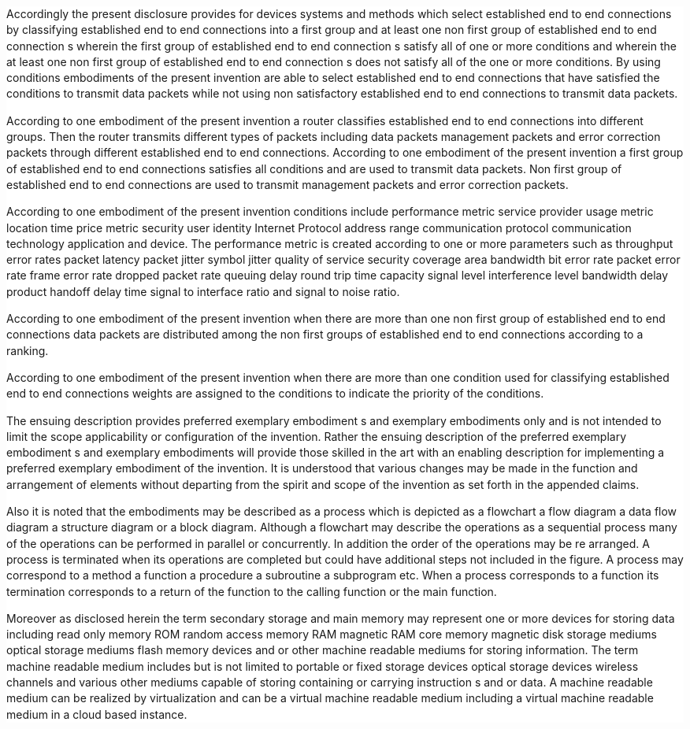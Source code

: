Accordingly the present disclosure provides for devices systems and methods which select established end to end connections by classifying established end to end connections into a first group and at least one non first group of established end to end connection s wherein the first group of established end to end connection s satisfy all of one or more conditions and wherein the at least one non first group of established end to end connection s does not satisfy all of the one or more conditions. By using conditions embodiments of the present invention are able to select established end to end connections that have satisfied the conditions to transmit data packets while not using non satisfactory established end to end connections to transmit data packets.

According to one embodiment of the present invention a router classifies established end to end connections into different groups. Then the router transmits different types of packets including data packets management packets and error correction packets through different established end to end connections. According to one embodiment of the present invention a first group of established end to end connections satisfies all conditions and are used to transmit data packets. Non first group of established end to end connections are used to transmit management packets and error correction packets.

According to one embodiment of the present invention conditions include performance metric service provider usage metric location time price metric security user identity Internet Protocol address range communication protocol communication technology application and device. The performance metric is created according to one or more parameters such as throughput error rates packet latency packet jitter symbol jitter quality of service security coverage area bandwidth bit error rate packet error rate frame error rate dropped packet rate queuing delay round trip time capacity signal level interference level bandwidth delay product handoff delay time signal to interface ratio and signal to noise ratio.

According to one embodiment of the present invention when there are more than one non first group of established end to end connections data packets are distributed among the non first groups of established end to end connections according to a ranking.

According to one embodiment of the present invention when there are more than one condition used for classifying established end to end connections weights are assigned to the conditions to indicate the priority of the conditions.

The ensuing description provides preferred exemplary embodiment s and exemplary embodiments only and is not intended to limit the scope applicability or configuration of the invention. Rather the ensuing description of the preferred exemplary embodiment s and exemplary embodiments will provide those skilled in the art with an enabling description for implementing a preferred exemplary embodiment of the invention. It is understood that various changes may be made in the function and arrangement of elements without departing from the spirit and scope of the invention as set forth in the appended claims.

Also it is noted that the embodiments may be described as a process which is depicted as a flowchart a flow diagram a data flow diagram a structure diagram or a block diagram. Although a flowchart may describe the operations as a sequential process many of the operations can be performed in parallel or concurrently. In addition the order of the operations may be re arranged. A process is terminated when its operations are completed but could have additional steps not included in the figure. A process may correspond to a method a function a procedure a subroutine a subprogram etc. When a process corresponds to a function its termination corresponds to a return of the function to the calling function or the main function.

Moreover as disclosed herein the term secondary storage and main memory may represent one or more devices for storing data including read only memory ROM random access memory RAM magnetic RAM core memory magnetic disk storage mediums optical storage mediums flash memory devices and or other machine readable mediums for storing information. The term machine readable medium includes but is not limited to portable or fixed storage devices optical storage devices wireless channels and various other mediums capable of storing containing or carrying instruction s and or data. A machine readable medium can be realized by virtualization and can be a virtual machine readable medium including a virtual machine readable medium in a cloud based instance.
